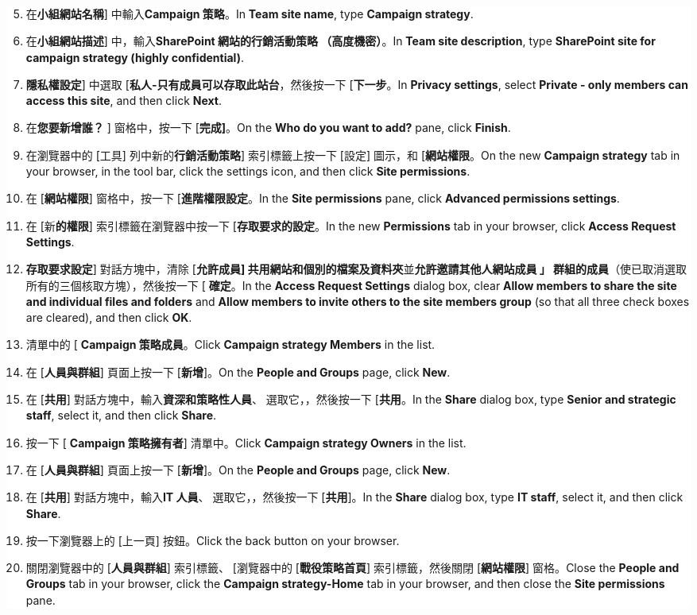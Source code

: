 5. <span data-ttu-id="2f7e7-229">在**小組網站名稱**] 中輸入**Campaign 策略**。</span><span class="sxs-lookup"><span data-stu-id="2f7e7-229">In **Team site name**, type **Campaign strategy**.</span></span>
    
6. <span data-ttu-id="2f7e7-230">在**小組網站描述**] 中，輸入**SharePoint 網站的行銷活動策略 （高度機密）**。</span><span class="sxs-lookup"><span data-stu-id="2f7e7-230">In **Team site description**, type **SharePoint site for campaign strategy (highly confidential)**.</span></span>
    
7.  <span data-ttu-id="2f7e7-231">**隱私權設定**] 中選取 [**私人-只有成員可以存取此站台**，然後按一下 [**下一步**。</span><span class="sxs-lookup"><span data-stu-id="2f7e7-231">In **Privacy settings**, select **Private - only members can access this site**, and then click **Next**.</span></span>
    
8. <span data-ttu-id="2f7e7-232">在**您要新增誰？** ] 窗格中，按一下 [**完成]**。</span><span class="sxs-lookup"><span data-stu-id="2f7e7-232">On the **Who do you want to add?** pane, click **Finish**.</span></span>
    
9. <span data-ttu-id="2f7e7-233">在瀏覽器中的 [工具] 列中新的**行銷活動策略**] 索引標籤上按一下 [設定] 圖示，和 [**網站權限**。</span><span class="sxs-lookup"><span data-stu-id="2f7e7-233">On the new **Campaign strategy** tab in your browser, in the tool bar, click the settings icon, and then click **Site permissions**.</span></span>
    
10. <span data-ttu-id="2f7e7-234">在 [**網站權限**] 窗格中，按一下 [**進階權限設定**。</span><span class="sxs-lookup"><span data-stu-id="2f7e7-234">In the **Site permissions** pane, click **Advanced permissions settings**.</span></span>
    
11. <span data-ttu-id="2f7e7-235">在 [新**的權限**] 索引標籤在瀏覽器中按一下 [**存取要求的設定**。</span><span class="sxs-lookup"><span data-stu-id="2f7e7-235">In the new **Permissions** tab in your browser, click **Access Request Settings**.</span></span>
    
12. <span data-ttu-id="2f7e7-236">**存取要求設定**] 對話方塊中，清除 [**允許成員] 共用網站和個別的檔案及資料夾**並**允許邀請其他人網站成員 」 群組的成員**（使已取消選取所有的三個核取方塊），然後按一下 [ **確定**。</span><span class="sxs-lookup"><span data-stu-id="2f7e7-236">In the **Access Request Settings** dialog box, clear **Allow members to share the site and individual files and folders** and **Allow members to invite others to the site members group** (so that all three check boxes are cleared), and then click **OK**.</span></span>
    
13. <span data-ttu-id="2f7e7-237">清單中的 [ **Campaign 策略成員**。</span><span class="sxs-lookup"><span data-stu-id="2f7e7-237">Click **Campaign strategy Members** in the list.</span></span>
    
14. <span data-ttu-id="2f7e7-238">在 [**人員與群組**] 頁面上按一下 [**新增**]。</span><span class="sxs-lookup"><span data-stu-id="2f7e7-238">On the **People and Groups** page, click **New**.</span></span>
    
15. <span data-ttu-id="2f7e7-239">在 [**共用**] 對話方塊中，輸入**資深和策略性人員**、 選取它，，然後按一下 [**共用**。</span><span class="sxs-lookup"><span data-stu-id="2f7e7-239">In the **Share** dialog box, type **Senior and strategic staff**, select it, and then click **Share**.</span></span>
    
16. <span data-ttu-id="2f7e7-240">按一下 [ **Campaign 策略擁有者**] 清單中。</span><span class="sxs-lookup"><span data-stu-id="2f7e7-240">Click **Campaign strategy Owners** in the list.</span></span>
    
17. <span data-ttu-id="2f7e7-241">在 [**人員與群組**] 頁面上按一下 [**新增**]。</span><span class="sxs-lookup"><span data-stu-id="2f7e7-241">On the **People and Groups** page, click **New**.</span></span>
    
18. <span data-ttu-id="2f7e7-242">在 [**共用**] 對話方塊中，輸入**IT 人員**、 選取它，，然後按一下 [**共用**]。</span><span class="sxs-lookup"><span data-stu-id="2f7e7-242">In the **Share** dialog box, type **IT staff**, select it, and then click **Share**.</span></span>
    
19. <span data-ttu-id="2f7e7-243">按一下瀏覽器上的 [上一頁] 按鈕。</span><span class="sxs-lookup"><span data-stu-id="2f7e7-243">Click the back button on your browser.</span></span>
    
20. <span data-ttu-id="2f7e7-244">關閉瀏覽器中的 [**人員與群組**] 索引標籤、 [瀏覽器中的 [**戰役策略首頁**] 索引標籤，然後關閉 [**網站權限**] 窗格。</span><span class="sxs-lookup"><span data-stu-id="2f7e7-244">Close the **People and Groups** tab in your browser, click the **Campaign strategy-Home** tab in your browser, and then close the **Site permissions** pane.</span></span>
    